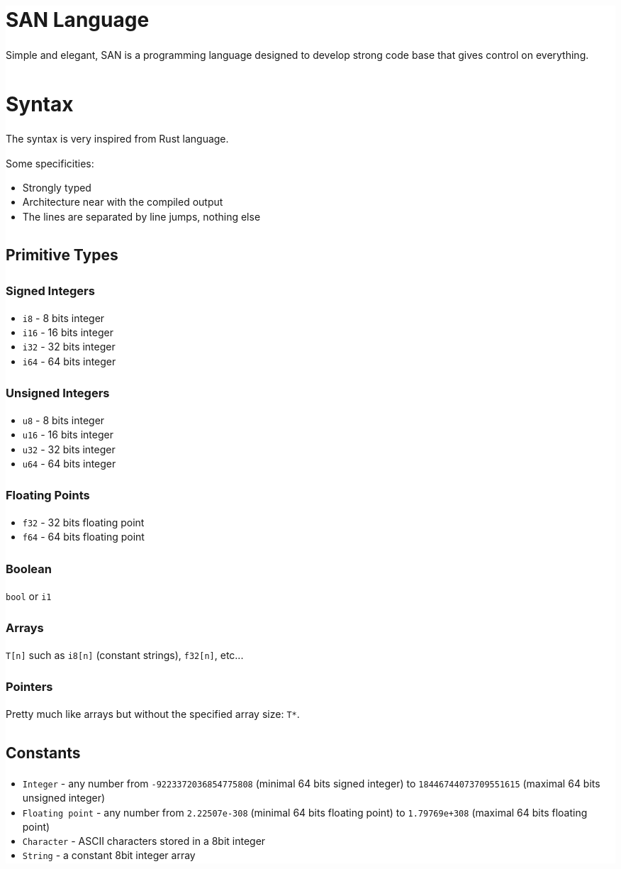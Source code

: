 # SAN Language
Simple and elegant, SAN is a programming language designed to develop strong code base that gives control on everything.

# Syntax
The syntax is very inspired from Rust language.

Some specificities:
- Strongly typed
- Architecture near with the compiled output
- The lines are separated by line jumps, nothing else

## Primitive Types
### Signed Integers
- `i8` - 8 bits integer 
- `i16` - 16 bits integer 
- `i32` - 32 bits integer 
- `i64` - 64 bits integer 

### Unsigned Integers
- `u8` - 8 bits integer 
- `u16` - 16 bits integer 
- `u32` - 32 bits integer 
- `u64` - 64 bits integer 

### Floating Points
- `f32` - 32 bits floating point 
- `f64` - 64 bits floating point 

### Boolean
`bool` or `i1`

### Arrays
`T[n]` such as `i8[n]` (constant strings), `f32[n]`, etc...

### Pointers
Pretty much like arrays but without the specified array size: `T*`.

## Constants
- `Integer` - any number from `-9223372036854775808` (minimal 64 bits signed integer) to `18446744073709551615` (maximal 64 bits unsigned integer)
- `Floating point` - any number from `2.22507e-308` (minimal 64 bits floating point) to `1.79769e+308` (maximal 64 bits floating point)
- `Character` - ASCII characters stored in a 8bit integer
- `String` - a constant 8bit integer array
